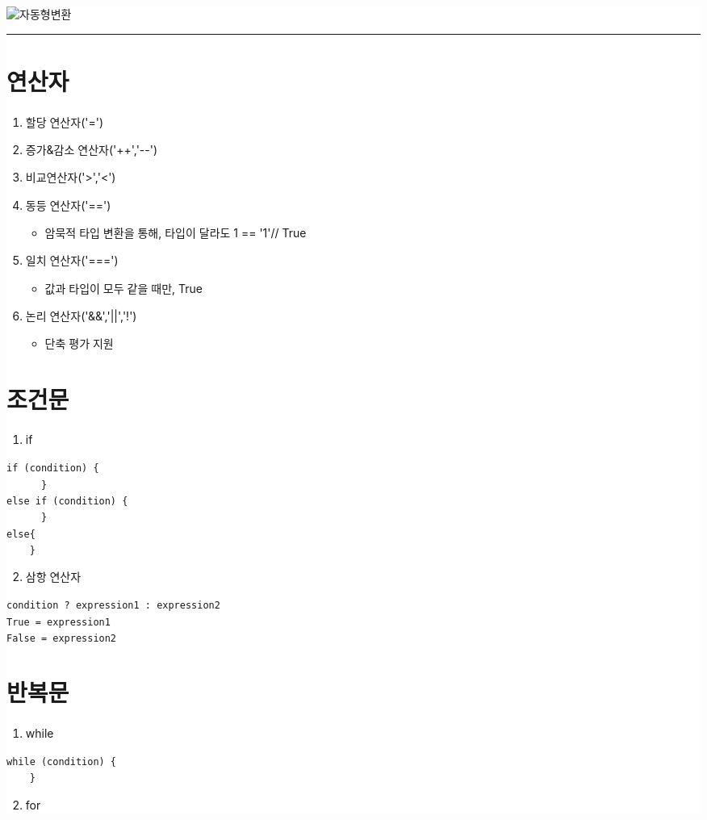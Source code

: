 ![자동형변환](https://github.com/Demopeu/TLI/assets/156268475/ea9b0193-55c5-4af5-a188-2a88dc620dde)

---

# 연산자

1. 할당 연산자('=')

2. 증가&감소 연산자('++','--')

3. 비교연산자('>','<')

4. 동등 연산자('==')

    - 암묵적 타입 변환을 통해, 타입이 달라도 1 == '1'// True

5. 일치 연산자('===')

    - 값과 타입이 모두 같을 때만, True

6. 논리 연산자('&&','||','!')

    - 단축 평가 지원

# 조건문

1. if

```
if (condition) {
      }
else if (condition) {
      }
else{
    }
```

2. 삼항 연산자

```
condition ? expression1 : expression2
True = expression1
False = expression2
```

# 반복문

1. while

```
while (condition) {
    }
```

2. for 
